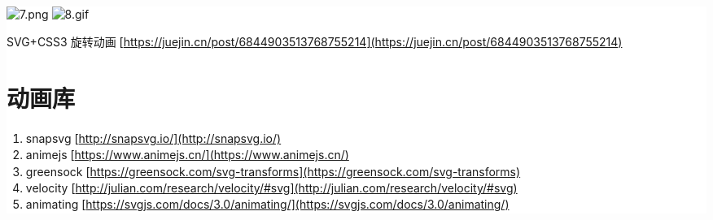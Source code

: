 
![7.png](https://cdn.jsdelivr.net/gh/ybingyu/picgo/blogimg/svg/3/7.png)
![8.gif](https://cdn.jsdelivr.net/gh/ybingyu/picgo/blogimg/svg/3/8.gif)













SVG+CSS3 旋转动画 [https://juejin.cn/post/6844903513768755214](https://juejin.cn/post/6844903513768755214)


# 动画库

1. snapsvg [http://snapsvg.io/](http://snapsvg.io/)
1. animejs [https://www.animejs.cn/](https://www.animejs.cn/)
1. greensock [https://greensock.com/svg-transforms](https://greensock.com/svg-transforms)
1. velocity [http://julian.com/research/velocity/#svg](http://julian.com/research/velocity/#svg)
1. animating [https://svgjs.com/docs/3.0/animating/](https://svgjs.com/docs/3.0/animating/)






